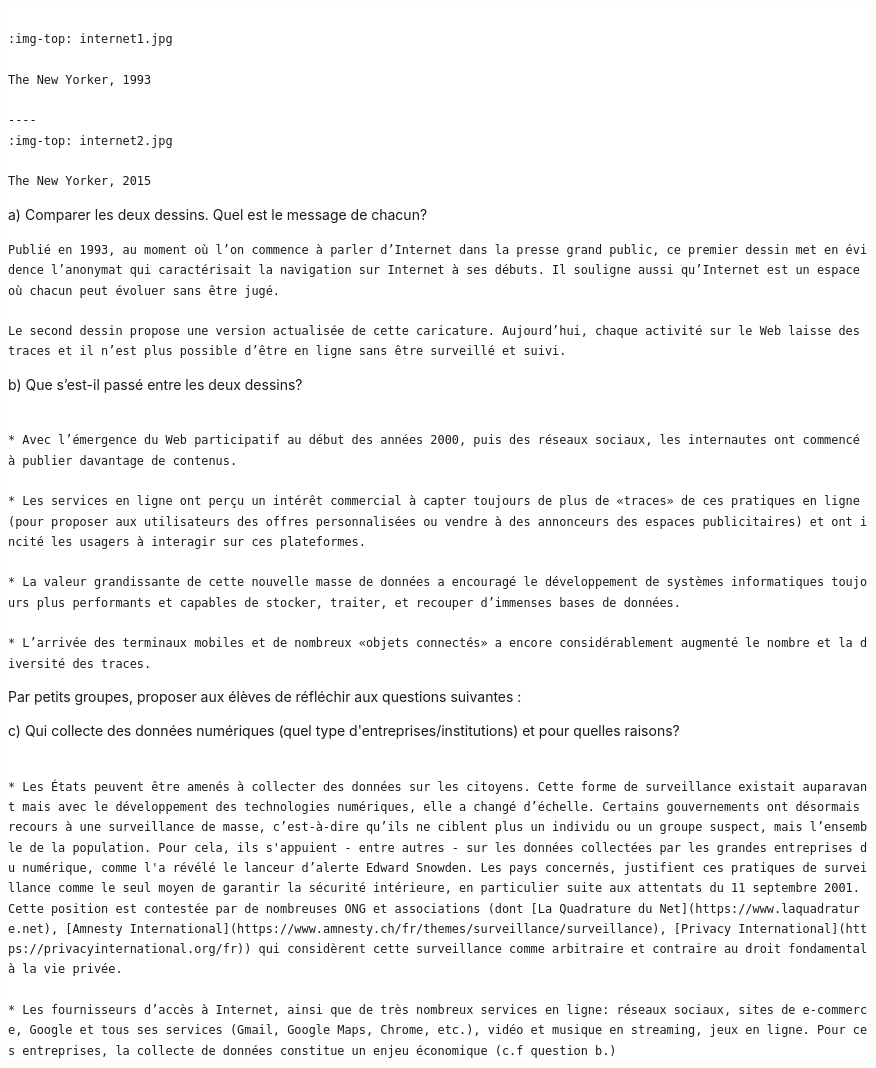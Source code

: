 
````{panels}

:img-top: internet1.jpg

The New Yorker, 1993

----
:img-top: internet2.jpg

The New Yorker, 2015
````


  
   a) Comparer les deux dessins. Quel est le message de chacun?

  ````{dropdown} Réponse
  Publié en 1993, au moment où l’on commence à parler d’Internet dans la presse grand public, ce premier dessin met en évidence l’anonymat qui caractérisait la navigation sur Internet à ses débuts. Il souligne aussi qu’Internet est un espace où chacun peut évoluer sans être jugé.

  Le second dessin propose une version actualisée de cette caricature. Aujourd’hui, chaque activité sur le Web laisse des traces et il n’est plus possible d’être en ligne sans être surveillé et suivi.
  ````


   b) Que s’est-il passé entre les deux dessins?

   ````{dropdown} Réponse

   * Avec l’émergence du Web participatif au début des années 2000, puis des réseaux sociaux, les internautes ont commencé à publier davantage de contenus.

   * Les services en ligne ont perçu un intérêt commercial à capter toujours de plus de «traces» de ces pratiques en ligne (pour proposer aux utilisateurs des offres personnalisées ou vendre à des annonceurs des espaces publicitaires) et ont incité les usagers à interagir sur ces plateformes.

  * La valeur grandissante de cette nouvelle masse de données a encouragé le développement de systèmes informatiques toujours plus performants et capables de stocker, traiter, et recouper d’immenses bases de données.

  * L’arrivée des terminaux mobiles et de nombreux «objets connectés» a encore considérablement augmenté le nombre et la diversité des traces.  
  ````

Par petits groupes, proposer aux élèves de réfléchir aux questions suivantes :

  c) Qui collecte des données numériques (quel type d'entreprises/institutions) et pour quelles raisons?  

   ````{dropdown} Quelques éléments de réponses

  * Les États peuvent être amenés à collecter des données sur les citoyens. Cette forme de surveillance existait auparavant mais avec le développement des technologies numériques, elle a changé d’échelle. Certains gouvernements ont désormais recours à une surveillance de masse, c’est-à-dire qu’ils ne ciblent plus un individu ou un groupe suspect, mais l’ensemble de la population. Pour cela, ils s'appuient - entre autres - sur les données collectées par les grandes entreprises du numérique, comme l'a révélé le lanceur d’alerte Edward Snowden. Les pays concernés, justifient ces pratiques de surveillance comme le seul moyen de garantir la sécurité intérieure, en particulier suite aux attentats du 11 septembre 2001. Cette position est contestée par de nombreuses ONG et associations (dont [La Quadrature du Net](https://www.laquadrature.net), [Amnesty International](https://www.amnesty.ch/fr/themes/surveillance/surveillance), [Privacy International](https://privacyinternational.org/fr)) qui considèrent cette surveillance comme arbitraire et contraire au droit fondamental à la vie privée.

  * Les fournisseurs d’accès à Internet, ainsi que de très nombreux services en ligne: réseaux sociaux, sites de e-commerce, Google et tous ses services (Gmail, Google Maps, Chrome, etc.), vidéo et musique en streaming, jeux en ligne. Pour ces entreprises, la collecte de données constitue un enjeu économique (c.f question b.)
   ````